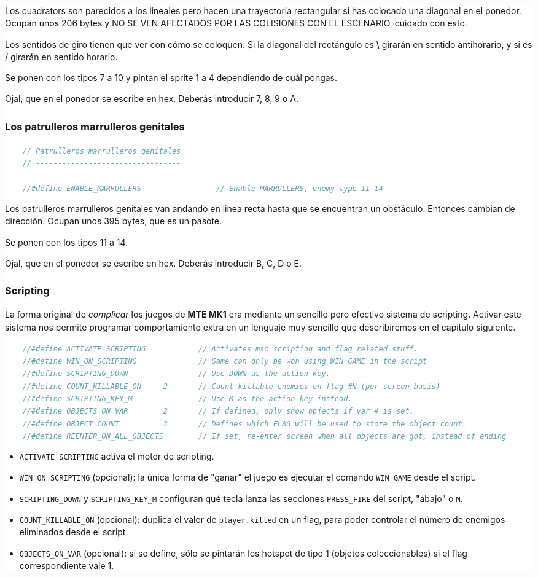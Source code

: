 Los cuadrators son parecidos a los lineales pero hacen una trayectoria rectangular si has colocado una diagonal en el ponedor. Ocupan unos 206 bytes y NO SE VEN AFECTADOS POR LAS COLISIONES CON EL ESCENARIO, cuidado con esto.

Los sentidos de giro tienen que ver con cómo se coloquen. Si la diagonal del rectángulo es \ girarán en sentido antihorario, y si es / girarán en sentido horario.

Se ponen con los tipos 7 a 10 y pintan el sprite 1 a 4 dependiendo de cuál pongas.

Ojal, que en el ponedor se escribe en hex. Deberás introducir 7, 8, 9 o A.

### Los patrulleros marrulleros genitales

```c
    // Patrulleros marrulleros genitales
    // ---------------------------------

    //#define ENABLE_MARRULLERS                 // Enable MARRULLERS, enemy type 11-14
```

Los patrulleros marrulleros genitales van andando en linea recta hasta que se encuentran un obstáculo. Entonces cambian de dirección. Ocupan unos 395 bytes, que es un pasote.

Se ponen con los tipos 11 a 14.

Ojal, que en el ponedor se escribe en hex. Deberás introducir B, C, D o E.

### Scripting

La forma original de *complicar* los juegos de **MTE MK1** era mediante un sencillo pero efectivo sistema de scripting. Activar este sistema nos permite programar comportamiento extra en un lenguaje muy sencillo que describiremos en el capítulo siguiente.

```c
    //#define ACTIVATE_SCRIPTING            // Activates msc scripting and flag related stuff.
    //#define WIN_ON_SCRIPTING              // Game can only be won using WIN GAME in the script
    //#define SCRIPTING_DOWN                // Use DOWN as the action key.
    //#define COUNT_KILLABLE_ON     2       // Count killable enemies on flag #N (per screen basis)
    //#define SCRIPTING_KEY_M               // Use M as the action key instead.
    //#define OBJECTS_ON_VAR        2       // If defined, only show objects if var # is set.
    //#define OBJECT_COUNT          3       // Defines which FLAG will be used to store the object count.
    //#define REENTER_ON_ALL_OBJECTS        // If set, re-enter screen when all objects are got, instead of ending
```

* `ACTIVATE_SCRIPTING` activa el motor de scripting.

* `WIN_ON_SCRIPTING` (opcional): la única forma de "ganar" el juego es ejecutar el comando `WIN GAME` desde el script.

* `SCRIPTING_DOWN` y `SCRIPTING_KEY_M` configuran qué tecla lanza las secciones `PRESS_FIRE` del script, "abajo" o `M`. 

* `COUNT_KILLABLE_ON` (opcional): duplica el valor de `player.killed` en un flag, para poder controlar el número de enemigos eliminados desde el script.

* `OBJECTS_ON_VAR` (opcional): si se define, sólo se pintarán los hotspot de tipo 1 (objetos coleccionables) si el flag correspondiente vale 1.

